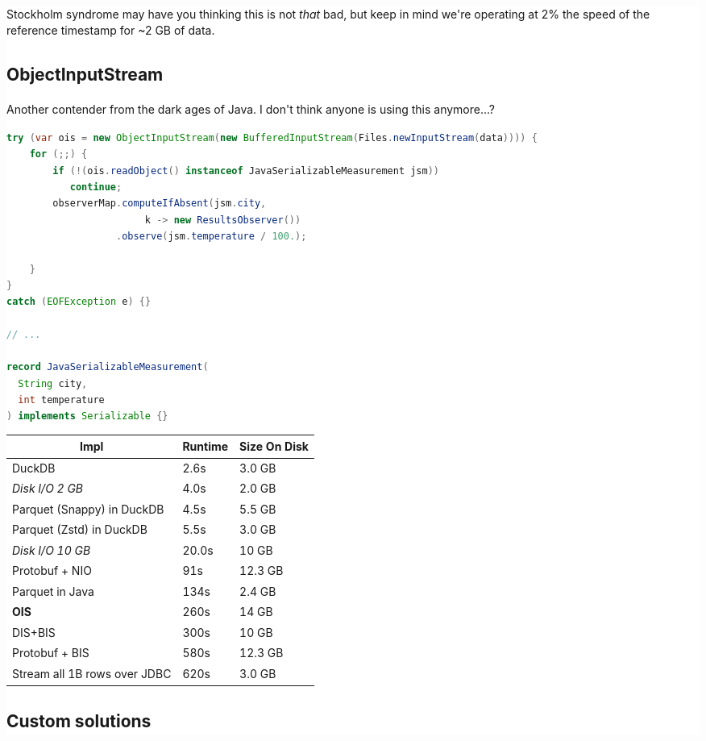 Stockholm syndrome may have you thinking this is not *that* bad, but keep in mind we're 
operating at 2% the speed of the reference timestamp for ~2 GB of data.

## ObjectInputStream

Another contender from the dark ages of Java.  I don't think anyone is using this anymore...?

```java
try (var ois = new ObjectInputStream(new BufferedInputStream(Files.newInputStream(data)))) {
    for (;;) {
        if (!(ois.readObject() instanceof JavaSerializableMeasurement jsm))
           continue;
		observerMap.computeIfAbsent(jsm.city, 
						k -> new ResultsObserver())
				   .observe(jsm.temperature / 100.);
	
    }
}
catch (EOFException e) {}

// ...

record JavaSerializableMeasurement(
  String city, 
  int temperature
) implements Serializable {}
```

| Impl                                                          | Runtime | Size On Disk |
|---------------------------------------------------------------|---------|--------------|
| DuckDB                                                        | 2.6s    | 3.0 GB       |
| *Disk I/O 2 GB*                                               | 4.0s    | 2.0 GB       |
| Parquet (Snappy) in DuckDB                                    | 4.5s    | 5.5 GB       |
| Parquet (Zstd) in DuckDB                                      | 5.5s    | 3.0 GB       |
| *Disk I/O 10 GB*                                              | 20.0s   | 10 GB        |
| Protobuf + NIO                                                | 91s     | 12.3 GB      |
| Parquet in Java                                               | 134s    | 2.4 GB       |
| **OIS**                                                       | 260s    | 14 GB        |
| DIS+BIS                                                       | 300s    | 10 GB        |
| Protobuf + BIS                                                | 580s    | 12.3 GB      |
| Stream all 1B rows over JDBC                                  | 620s	  | 3.0 GB       |

## Custom solutions
